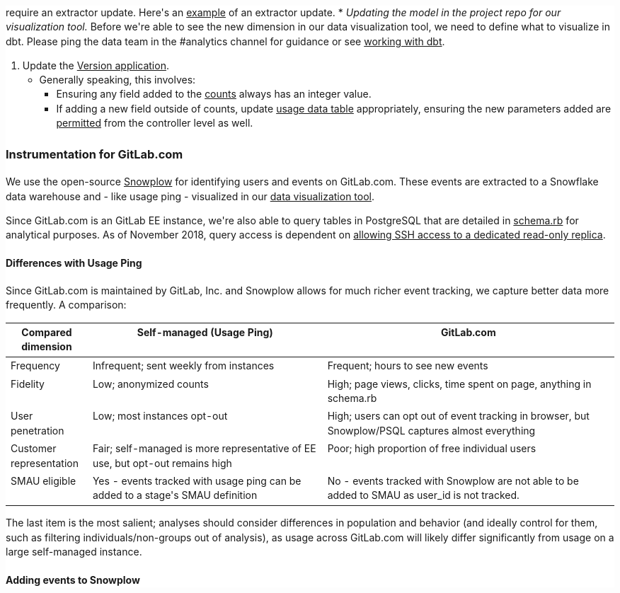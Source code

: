   require an extractor update. Here's an [example](https://gitlab.com/gitlab-data/analytics/merge_requests/692) of an extractor update.
      * *Updating the model in the project repo for our visualization tool.* Before we're able to see the new dimension in our data visualization tool, we need to define what to visualize in dbt.
  Please ping the data team in the #analytics channel for guidance or see [working with dbt](/handbook/business-ops/data-team/#tips-and-tricks-about-working-with-dbt). 
1.  Update the [Version application](https://gitlab.com/gitlab-services/version-gitlab-com). 
    * Generally speaking, this involves:
      * Ensuring any field added to the [counts](https://gitlab.com/gitlab-org/gitlab/blob/c9e6b390d8907d4b7c06867137cee39fbce10bd0/lib/gitlab/usage_data.rb#L45) always has an integer value.
      * If adding a new field outside of counts, update [usage data table](https://gitlab.com/gitlab-services/version-gitlab-com/blob/65546726604975cea1643127e2d2925b35a9aef1/db/schema.rb#L144) appropriately,
      ensuring the new parameters added are [permitted](https://gitlab.com/gitlab-services/version-gitlab-com/blob/65546726604975cea1643127e2d2925b35a9aef1/app/controllers/usage_data_controller.rb#L17) from the controller level as well.


### Instrumentation for GitLab.com

We use the open-source [Snowplow](https://github.com/snowplow/snowplow) for identifying users and events on GitLab.com. These events are 
extracted to a Snowflake data warehouse and - like usage ping - visualized in our [data visualization tool](/handbook/business-ops/data-team/data-platform/#visualization).

Since GitLab.com is an GitLab EE instance, we're also able to query tables in PostgreSQL that are detailed in [schema.rb](https://gitlab.com/gitlab-org/gitlab-ee/blob/master/db/schema.rb)
for analytical purposes. As of November 2018, query access is dependent on
[allowing SSH access to a dedicated read-only replica](https://gitlab.com/gitlab-com/gl-infra/infrastructure/issues/4924).

#### Differences with Usage Ping

Since GitLab.com is maintained by GitLab, Inc. and Snowplow allows for much richer event tracking, we capture better data more frequently. A comparison:

| Compared dimension | Self-managed (Usage Ping) | GitLab.com |
| ------ | ------ | ------ |
| Frequency | Infrequent; sent weekly from instances | Frequent; hours to see new events |
| Fidelity | Low; anonymized counts | High; page views, clicks, time spent on page, anything in schema.rb |
| User penetration | Low; most instances opt-out | High; users can opt out of event tracking in browser, but Snowplow/PSQL captures almost everything |
| Customer representation  | Fair; self-managed is more representative of EE use, but opt-out remains high | Poor; high proportion of free individual users |
| SMAU eligible  | Yes - events tracked with usage ping can be added to a stage's SMAU definition | No - events tracked with Snowplow are not able to be added to SMAU as user_id is not tracked. |

The last item is the most salient; analyses should consider differences in population and behavior (and ideally control for them, such as filtering 
individuals/non-groups out of analysis), as usage across GitLab.com will likely differ significantly from usage on a large self-managed instance.

#### Adding events to Snowplow
